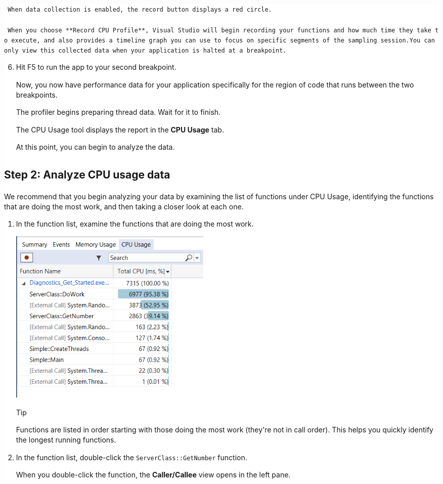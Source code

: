      When data collection is enabled, the record button displays a red circle.

     When you choose **Record CPU Profile**, Visual Studio will begin recording your functions and how much time they take to execute, and also provides a timeline graph you can use to focus on specific segments of the sampling session.You can only view this collected data when your application is halted at a breakpoint.

6.  Hit F5 to run the app to your second breakpoint.

     Now, you now have performance data for your application specifically for the region of code that runs between the two breakpoints.

     The profiler begins preparing thread data. Wait for it to finish.
  
     The CPU Usage tool displays the report in the **CPU Usage** tab.

     At this point, you can begin to analyze the data.

## <a name="Step2"></a> Step 2: Analyze CPU usage data

We recommend that you begin analyzing your data by examining the list of functions under CPU Usage, identifying the functions that are doing the most work, and then taking a closer look at each one.

1. In the function list, examine the functions that are doing the most work.

     ![Diagnostics Tools CPU Usage Tab](../profiling/media/quickstart-cpu-usage-cpu.png "DiagToolsCPUUsageTab")

    > [!TIP]
    > Functions are listed in order starting with those doing the most work (they're not in call order). This helps you quickly identify the longest running functions.

2. In the function list, double-click the `ServerClass::GetNumber` function.

    When you double-click the function, the **Caller/Callee** view opens in the left pane. 
